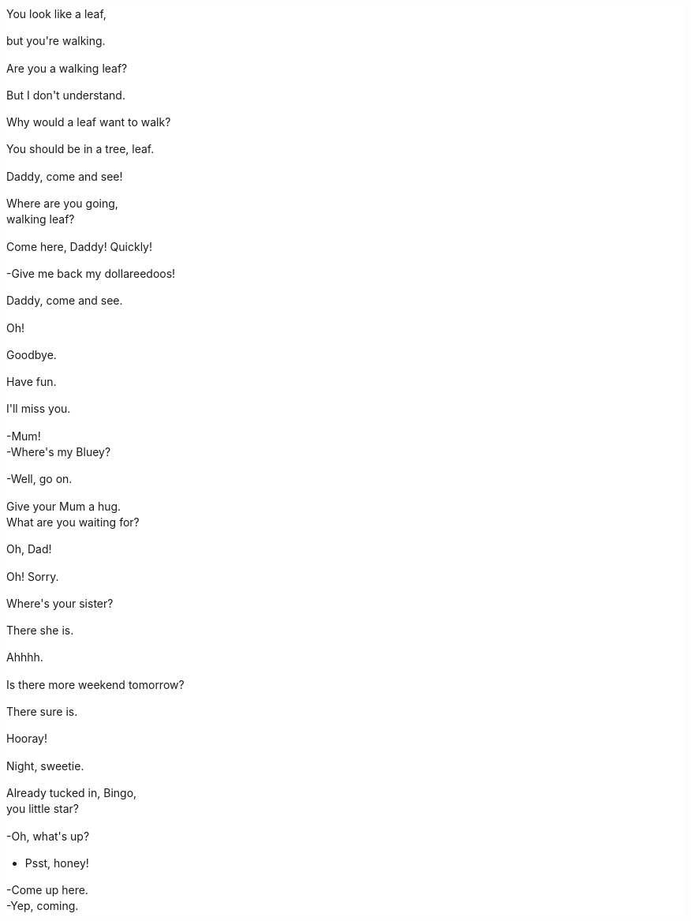 You look like a leaf,

but you're walking.

Are you a walking leaf?

But I don't understand.

Why would a leaf want to walk?

You should be in a tree, leaf.

Daddy, come and see!

Where are you going,\
walking leaf?

Come here, Daddy! Quickly!

-Give me back my dollareedoos!

Daddy, come and see.

Oh!

Goodbye.

Have fun.

I'll miss you.

-Mum!\
-Where's my Bluey?

-Well, go on.

Give your Mum a hug.\
What are you waiting for?

Oh, Dad!

Oh! Sorry.

Where's your sister?

There she is.

Ahhhh.

Is there more weekend tomorrow?

There sure is.

Hooray!

Night, sweetie.

Already tucked in, Bingo,\
you little star?

-Oh, what's up?

- Psst, honey!

-Come up here.\
-Yep, coming.
